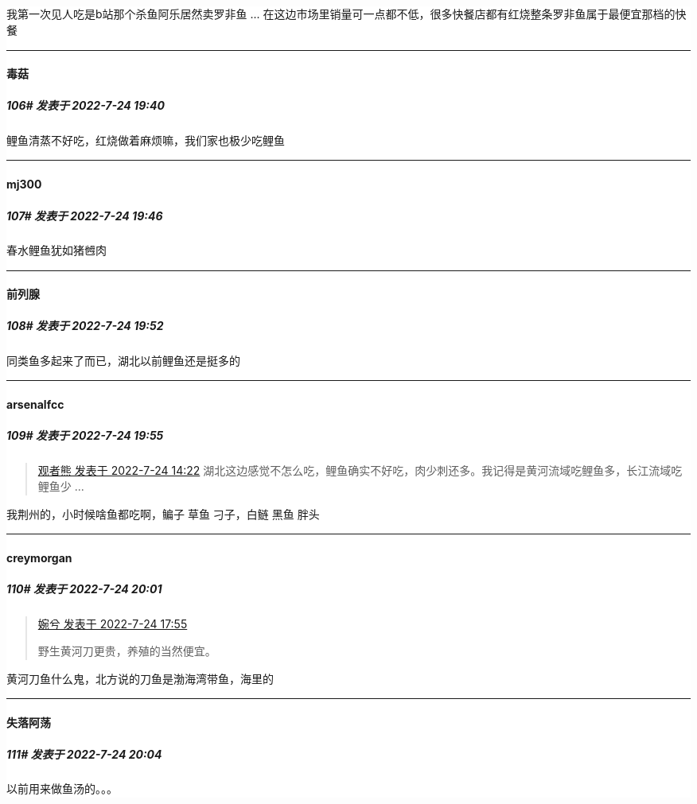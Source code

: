 我第一次见人吃是b站那个杀鱼阿乐居然卖罗非鱼 ...</blockquote>
在这边市场里销量可一点都不低，很多快餐店都有红烧整条罗非鱼属于最便宜那档的快餐

*****

####  毒菇  
##### 106#       发表于 2022-7-24 19:40

鲤鱼清蒸不好吃，红烧做着麻烦嘛，我们家也极少吃鲤鱼



*****

####  mj300  
##### 107#       发表于 2022-7-24 19:46

春水鲤鱼犹如猪乸肉



*****

####  前列腺  
##### 108#       发表于 2022-7-24 19:52

同类鱼多起来了而已，湖北以前鲤鱼还是挺多的

*****

####  arsenalfcc  
##### 109#       发表于 2022-7-24 19:55

<blockquote><a href="httphttps://bbs.saraba1st.com/2b/forum.php?mod=redirect&amp;goto=findpost&amp;pid=56776439&amp;ptid=2082914" target="_blank">观者熊 发表于 2022-7-24 14:22</a>
湖北这边感觉不怎么吃，鲤鱼确实不好吃，肉少刺还多。我记得是黄河流域吃鲤鱼多，长江流域吃鲤鱼少 ...</blockquote>
我荆州的，小时候啥鱼都吃啊，鳊子 草鱼 刁子，白鲢 黑鱼 胖头

*****

####  creymorgan  
##### 110#       发表于 2022-7-24 20:01

<blockquote><a href="httphttps://bbs.saraba1st.com/2b/forum.php?mod=redirect&amp;goto=findpost&amp;pid=56778855&amp;ptid=2082914" target="_blank">婉兮 发表于 2022-7-24 17:55</a>

野生黄河刀更贵，养殖的当然便宜。</blockquote>
黄河刀鱼什么鬼，北方说的刀鱼是渤海湾带鱼，海里的



*****

####  失落阿荡  
##### 111#       发表于 2022-7-24 20:04

以前用来做鱼汤的。。。
